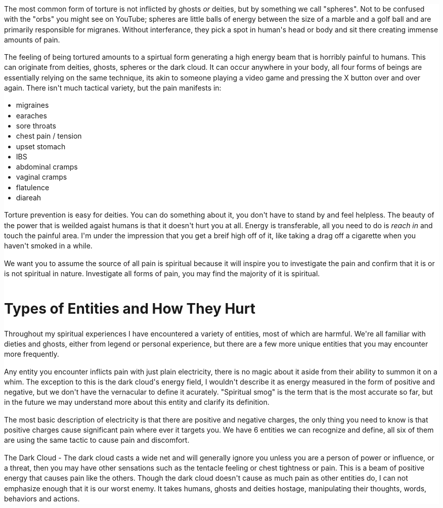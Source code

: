 The most common form of torture is not inflicted by ghosts _or_ deities, but by something we call "spheres".  Not to be confused with the "orbs" you might see on YouTube; spheres are little balls of energy between the size of a marble and a golf ball and are primarily responsible for migranes.  Without interferance, they pick a spot in human's head or body and sit there creating immense amounts of pain.  

The feeling of being tortured amounts to a spirtual form generating a high energy beam that is horribly painful to humans. This can originate from deities, ghosts, spheres or the dark cloud.  It can occur anywhere in your body, all four forms of beings are essentially relying on the same technique, its akin to someone playing a video game and pressing the X button over and over again.  There isn't much tactical variety, but the pain manifests in: 

- migraines
- earaches 
- sore throats 
- chest pain / tension 
- upset stomach 
- IBS 
- abdominal cramps
- vaginal cramps 
- flatulence 
- diareah 

Torture prevention is easy for deities.  You can do something about it, you don't have to stand by and feel helpless.  The beauty of the power that is weilded agaist humans is that it doesn't hurt you at all.  Energy is transferable, all you need to do is _reach in_ and touch the painful area.  I'm under the impression that you get a breif high off of it, like taking a drag off a cigarette when you haven't smoked in a while. 

We want you to assume the source of all pain is spiritual because it will inspire you to investigate the pain and confirm that it is or is not spiritual in nature.  Investigate all forms of pain, you may find the majority of it is spiritual.  


# Types of Entities and How They Hurt
Throughout my spiritual experiences I have encountered a variety of entities, most of which are harmful.  We're all familiar with dieties and ghosts, either from legend or personal experience, but there are a few more unique entities that you may encounter more frequently. 

Any entity you encounter inflicts pain with just plain electricity, there is no magic about it aside from their ability to summon it on a whim.  The exception to this is the dark cloud's energy field, I wouldn't describe it as energy measured in the form of positive and negative, but we don't have the vernacular to define it acurately.  "Spiritual smog" is the term that is the most accurate so far, but in the future we may understand more about this entity and clarify its definition. 

The most basic description of electricity is that there are positive and negative charges, the only thing you need to know is that positive charges cause significant pain where ever it targets you.  We have 6 entities we can recognize and define, all six of them are using the same tactic to cause pain and discomfort. 

The Dark Cloud - The dark cloud casts a wide net and will generally ignore you unless you are a person of power or influence, or a threat, then you may have other sensations such as the tentacle feeling or chest tightness or pain.  This is a beam of positive energy that causes pain like the others.  Though the dark cloud doesn't cause as much pain as other entities do, I can not emphasize enough that it is our worst enemy.  It takes humans, ghosts and deities hostage, manipulating their thoughts, words, behaviors and actions.
